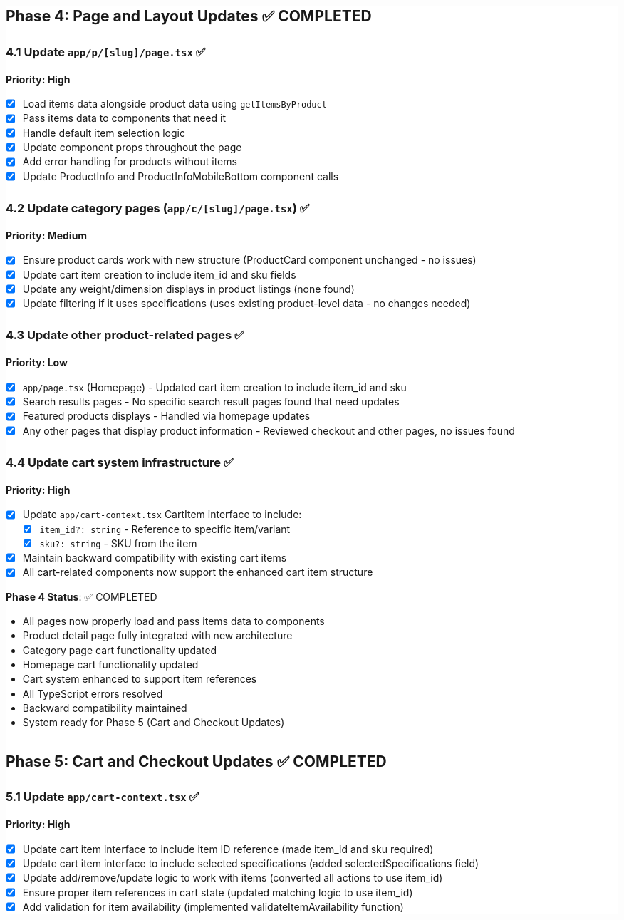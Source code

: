 ## Phase 4: Page and Layout Updates ✅ COMPLETED

### 4.1 Update `app/p/[slug]/page.tsx` ✅
**Priority: High**
- [x] Load items data alongside product data using `getItemsByProduct`
- [x] Pass items data to components that need it
- [x] Handle default item selection logic
- [x] Update component props throughout the page
- [x] Add error handling for products without items
- [x] Update ProductInfo and ProductInfoMobileBottom component calls

### 4.2 Update category pages (`app/c/[slug]/page.tsx`) ✅
**Priority: Medium**
- [x] Ensure product cards work with new structure (ProductCard component unchanged - no issues)
- [x] Update cart item creation to include item_id and sku fields
- [x] Update any weight/dimension displays in product listings (none found)
- [x] Update filtering if it uses specifications (uses existing product-level data - no changes needed)

### 4.3 Update other product-related pages ✅
**Priority: Low**
- [x] `app/page.tsx` (Homepage) - Updated cart item creation to include item_id and sku
- [x] Search results pages - No specific search result pages found that need updates
- [x] Featured products displays - Handled via homepage updates
- [x] Any other pages that display product information - Reviewed checkout and other pages, no issues found

### 4.4 Update cart system infrastructure ✅
**Priority: High**
- [x] Update `app/cart-context.tsx` CartItem interface to include:
  - [x] `item_id?: string` - Reference to specific item/variant
  - [x] `sku?: string` - SKU from the item
- [x] Maintain backward compatibility with existing cart items
- [x] All cart-related components now support the enhanced cart item structure

**Phase 4 Status**: ✅ COMPLETED
- All pages now properly load and pass items data to components
- Product detail page fully integrated with new architecture
- Category page cart functionality updated
- Homepage cart functionality updated
- Cart system enhanced to support item references
- All TypeScript errors resolved
- Backward compatibility maintained
- System ready for Phase 5 (Cart and Checkout Updates)

## Phase 5: Cart and Checkout Updates ✅ COMPLETED

### 5.1 Update `app/cart-context.tsx` ✅
**Priority: High**
- [x] Update cart item interface to include item ID reference (made item_id and sku required)
- [x] Update cart item interface to include selected specifications (added selectedSpecifications field)
- [x] Update add/remove/update logic to work with items (converted all actions to use item_id)
- [x] Ensure proper item references in cart state (updated matching logic to use item_id)
- [x] Add validation for item availability (implemented validateItemAvailability function)

